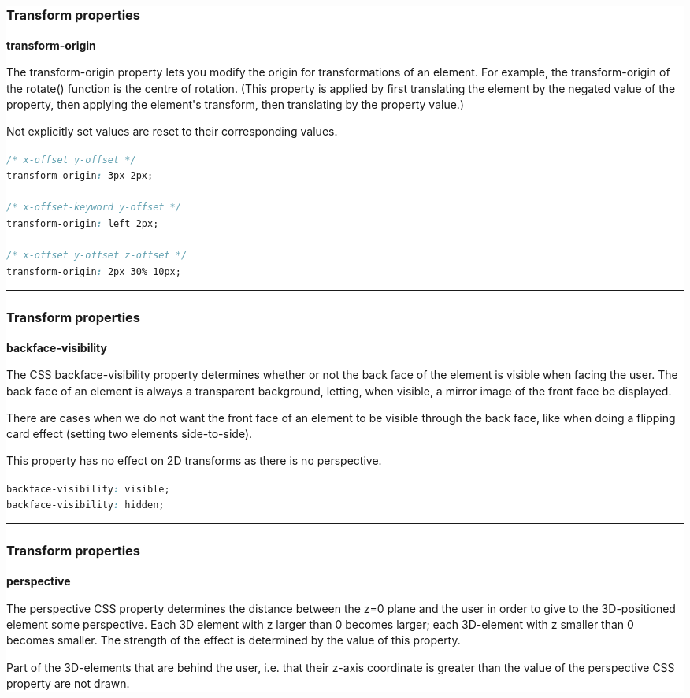 
### Transform properties

**transform-origin**
      
The transform-origin property lets you modify the origin for transformations of an element. For example, the transform-origin of the rotate() function is the centre of rotation. (This property is applied by first translating the element by the negated value of the property, then applying the element's transform, then translating by the property value.)

Not explicitly set values are reset to their corresponding values.

```css
/* x-offset y-offset */
transform-origin: 3px 2px;

/* x-offset-keyword y-offset */
transform-origin: left 2px;

/* x-offset y-offset z-offset */
transform-origin: 2px 30% 10px;
```

---

### Transform properties

**backface-visibility**

The CSS backface-visibility property determines whether or not the back face of the element is visible when facing the user. The back face of an element is always a transparent background, letting, when visible, a mirror image of the front face be displayed.

There are cases when we do not want the front face of an element to be visible through the back face, like when doing a flipping card effect (setting two elements side-to-side).

This property has no effect on 2D transforms as there is no perspective.

```css
backface-visibility: visible;
backface-visibility: hidden;
```

---

### Transform properties

**perspective**

The perspective CSS property determines the distance between the z=0 plane and the user in order to give to the 3D-positioned element some perspective. Each 3D element with z larger than 0 becomes larger; each 3D-element with z smaller than 0 becomes smaller. The strength of the effect is determined by the value of this property.

Part of the 3D-elements that are behind the user, i.e. that their z-axis coordinate is greater than the value of the perspective CSS property are not drawn.
